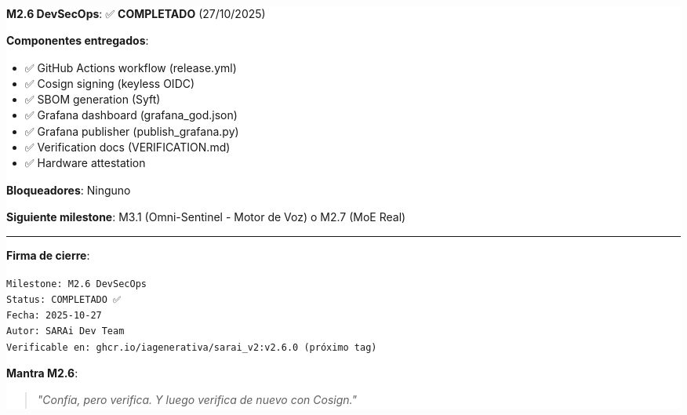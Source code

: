 **M2.6 DevSecOps**: ✅ **COMPLETADO** (27/10/2025)

**Componentes entregados**:
- ✅ GitHub Actions workflow (release.yml)
- ✅ Cosign signing (keyless OIDC)
- ✅ SBOM generation (Syft)
- ✅ Grafana dashboard (grafana_god.json)
- ✅ Grafana publisher (publish_grafana.py)
- ✅ Verification docs (VERIFICATION.md)
- ✅ Hardware attestation

**Bloqueadores**: Ninguno

**Siguiente milestone**: M3.1 (Omni-Sentinel - Motor de Voz) o M2.7 (MoE Real)

---

**Firma de cierre**:

```
Milestone: M2.6 DevSecOps
Status: COMPLETADO ✅
Fecha: 2025-10-27
Autor: SARAi Dev Team
Verificable en: ghcr.io/iagenerativa/sarai_v2:v2.6.0 (próximo tag)
```

**Mantra M2.6**: 
> _"Confía, pero verifica. Y luego verifica de nuevo con Cosign."_

